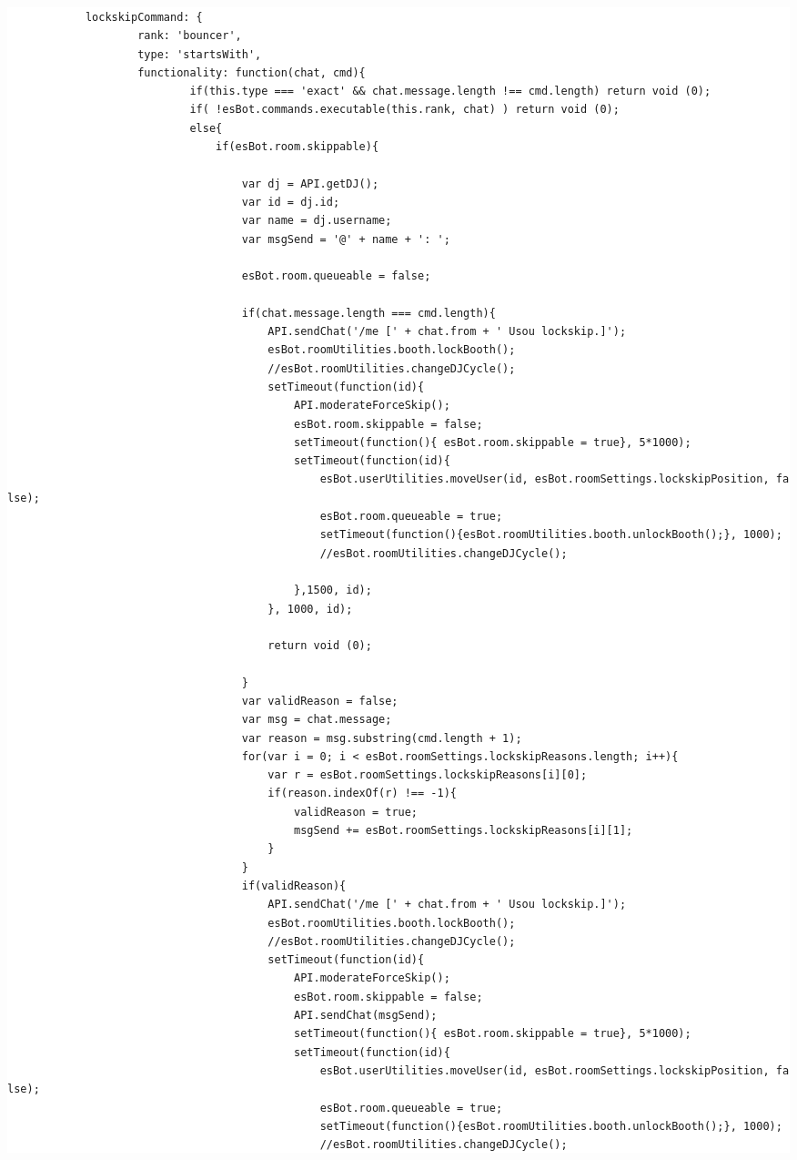                 lockskipCommand: {
                        rank: 'bouncer',
                        type: 'startsWith',
                        functionality: function(chat, cmd){
                                if(this.type === 'exact' && chat.message.length !== cmd.length) return void (0);
                                if( !esBot.commands.executable(this.rank, chat) ) return void (0);
                                else{
                                    if(esBot.room.skippable){

                                        var dj = API.getDJ();
                                        var id = dj.id;
                                        var name = dj.username;
                                        var msgSend = '@' + name + ': ';

                                        esBot.room.queueable = false;

                                        if(chat.message.length === cmd.length){
                                            API.sendChat('/me [' + chat.from + ' Usou lockskip.]');
                                            esBot.roomUtilities.booth.lockBooth();
                                            //esBot.roomUtilities.changeDJCycle();
                                            setTimeout(function(id){
                                                API.moderateForceSkip();
                                                esBot.room.skippable = false;
                                                setTimeout(function(){ esBot.room.skippable = true}, 5*1000);
                                                setTimeout(function(id){
                                                    esBot.userUtilities.moveUser(id, esBot.roomSettings.lockskipPosition, false);
                                                    esBot.room.queueable = true;
                                                    setTimeout(function(){esBot.roomUtilities.booth.unlockBooth();}, 1000);
                                                    //esBot.roomUtilities.changeDJCycle();
                                                    
                                                },1500, id);
                                            }, 1000, id);

                                            return void (0);

                                        }
                                        var validReason = false;
                                        var msg = chat.message;
                                        var reason = msg.substring(cmd.length + 1);       
                                        for(var i = 0; i < esBot.roomSettings.lockskipReasons.length; i++){
                                            var r = esBot.roomSettings.lockskipReasons[i][0];
                                            if(reason.indexOf(r) !== -1){
                                                validReason = true;
                                                msgSend += esBot.roomSettings.lockskipReasons[i][1];
                                            }
                                        }
                                        if(validReason){
                                            API.sendChat('/me [' + chat.from + ' Usou lockskip.]');
                                            esBot.roomUtilities.booth.lockBooth();
                                            //esBot.roomUtilities.changeDJCycle();
                                            setTimeout(function(id){
                                                API.moderateForceSkip();
                                                esBot.room.skippable = false;
                                                API.sendChat(msgSend);
                                                setTimeout(function(){ esBot.room.skippable = true}, 5*1000);
                                                setTimeout(function(id){
                                                    esBot.userUtilities.moveUser(id, esBot.roomSettings.lockskipPosition, false);
                                                    esBot.room.queueable = true;
                                                    setTimeout(function(){esBot.roomUtilities.booth.unlockBooth();}, 1000);
                                                    //esBot.roomUtilities.changeDJCycle();
                                                    